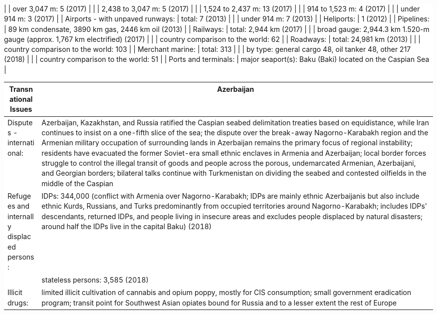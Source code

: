 | | over 3,047 m: 5 (2017) |
| | 2,438 to 3,047 m: 5 (2017) |
| | 1,524 to 2,437 m: 13 (2017) |
| | 914 to 1,523 m: 4 (2017) |
| | under 914 m: 3 (2017) |
| Airports - with unpaved runways: | total: 7 (2013) |
| | under 914 m: 7 (2013) |
| Heliports: | 1 (2012) |
| Pipelines: | 89 km condensate, 3890 km gas, 2446 km oil (2013) |
| Railways: | total: 2,944 km (2017) |
| | broad gauge: 2,944.3 km 1.520-m gauge (approx. 1,767 km electrified) (2017) |
| | country comparison to the world: 62 |
| Roadways: | total: 24,981 km (2013) |
| | country comparison to the world: 103 |
| Merchant marine: | total: 313 |
| | by type: general cargo 48, oil tanker 48, other 217 (2018) |
| | country comparison to the world: 51 |
| Ports and terminals: | major seaport(s): Baku (Baki) located on the Caspian Sea |

| Transnational Issues | Azerbaijan |
| --- | --- |
| Disputes - international: | Azerbaijan, Kazakhstan, and Russia ratified the Caspian seabed delimitation treaties based on equidistance, while Iran continues to insist on a one-fifth slice of the sea; the dispute over the break-away Nagorno-Karabakh region and the Armenian military occupation of surrounding lands in Azerbaijan remains the primary focus of regional instability; residents have evacuated the former Soviet-era small ethnic enclaves in Armenia and Azerbaijan; local border forces struggle to control the illegal transit of goods and people across the porous, undemarcated Armenian, Azerbaijani, and Georgian borders; bilateral talks continue with Turkmenistan on dividing the seabed and contested oilfields in the middle of the Caspian |
| Refugees and internally displaced persons: | IDPs: 344,000 (conflict with Armenia over Nagorno-Karabakh; IDPs are mainly ethnic Azerbaijanis but also include ethnic Kurds, Russians, and Turks predominantly from occupied territories around Nagorno-Karabakh; includes IDPs' descendants, returned IDPs, and people living in insecure areas and excludes people displaced by natural disasters; around half the IDPs live in the capital Baku) (2018) |
| | stateless persons: 3,585 (2018) |
| Illicit drugs: | limited illicit cultivation of cannabis and opium poppy, mostly for CIS consumption; small government eradication program; transit point for Southwest Asian opiates bound for Russia and to a lesser extent the rest of Europe |
